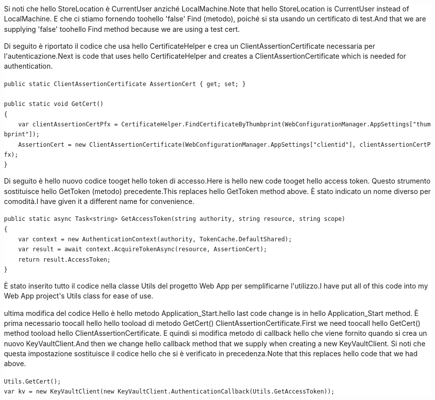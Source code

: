 
<span data-ttu-id="929a6-169">Si noti che hello StoreLocation è CurrentUser anziché LocalMachine.</span><span class="sxs-lookup"><span data-stu-id="929a6-169">Note that hello StoreLocation is CurrentUser instead of LocalMachine.</span></span> <span data-ttu-id="929a6-170">E che ci stiamo fornendo toohello 'false' Find (metodo), poiché si sta usando un certificato di test.</span><span class="sxs-lookup"><span data-stu-id="929a6-170">And that we are supplying 'false' toohello Find method because we are using a test cert.</span></span>

<span data-ttu-id="929a6-171">Di seguito è riportato il codice che usa hello CertificateHelper e crea un ClientAssertionCertificate necessaria per l'autenticazione.</span><span class="sxs-lookup"><span data-stu-id="929a6-171">Next is code that uses hello CertificateHelper and creates a ClientAssertionCertificate which is needed for authentication.</span></span>

    public static ClientAssertionCertificate AssertionCert { get; set; }

    public static void GetCert()
    {
        var clientAssertionCertPfx = CertificateHelper.FindCertificateByThumbprint(WebConfigurationManager.AppSettings["thumbprint"]);
        AssertionCert = new ClientAssertionCertificate(WebConfigurationManager.AppSettings["clientid"], clientAssertionCertPfx);
    }


<span data-ttu-id="929a6-172">Di seguito è hello nuovo codice tooget hello token di accesso.</span><span class="sxs-lookup"><span data-stu-id="929a6-172">Here is hello new code tooget hello access token.</span></span> <span data-ttu-id="929a6-173">Questo strumento sostituisce hello GetToken (metodo) precedente.</span><span class="sxs-lookup"><span data-stu-id="929a6-173">This replaces hello GetToken method above.</span></span> <span data-ttu-id="929a6-174">È stato indicato un nome diverso per comodità.</span><span class="sxs-lookup"><span data-stu-id="929a6-174">I have given it a different name for convenience.</span></span>

    public static async Task<string> GetAccessToken(string authority, string resource, string scope)
    {
        var context = new AuthenticationContext(authority, TokenCache.DefaultShared);
        var result = await context.AcquireTokenAsync(resource, AssertionCert);
        return result.AccessToken;
    }

<span data-ttu-id="929a6-175">È stato inserito tutto il codice nella classe Utils del progetto Web App per semplificarne l'utilizzo.</span><span class="sxs-lookup"><span data-stu-id="929a6-175">I have put all of this code into my Web App project's Utils class for ease of use.</span></span>

<span data-ttu-id="929a6-176">ultima modifica del codice Hello è hello metodo Application_Start.</span><span class="sxs-lookup"><span data-stu-id="929a6-176">hello last code change is in hello Application_Start method.</span></span> <span data-ttu-id="929a6-177">È prima necessario toocall hello hello tooload di metodo GetCert() ClientAssertionCertificate.</span><span class="sxs-lookup"><span data-stu-id="929a6-177">First we need toocall hello GetCert() method tooload hello ClientAssertionCertificate.</span></span> <span data-ttu-id="929a6-178">E quindi si modifica metodo di callback hello che viene fornito quando si crea un nuovo KeyVaultClient.</span><span class="sxs-lookup"><span data-stu-id="929a6-178">And then we change hello callback method that we supply when creating a new KeyVaultClient.</span></span> <span data-ttu-id="929a6-179">Si noti che questa impostazione sostituisce il codice hello che si è verificato in precedenza.</span><span class="sxs-lookup"><span data-stu-id="929a6-179">Note that this replaces hello code that we had above.</span></span>

    Utils.GetCert();
    var kv = new KeyVaultClient(new KeyVaultClient.AuthenticationCallback(Utils.GetAccessToken));


[1]: ./media/key-vault-use-from-web-application/PortalAppSettings.png
[2]: ./media/key-vault-use-from-web-application/PortalAddCertificate.png
